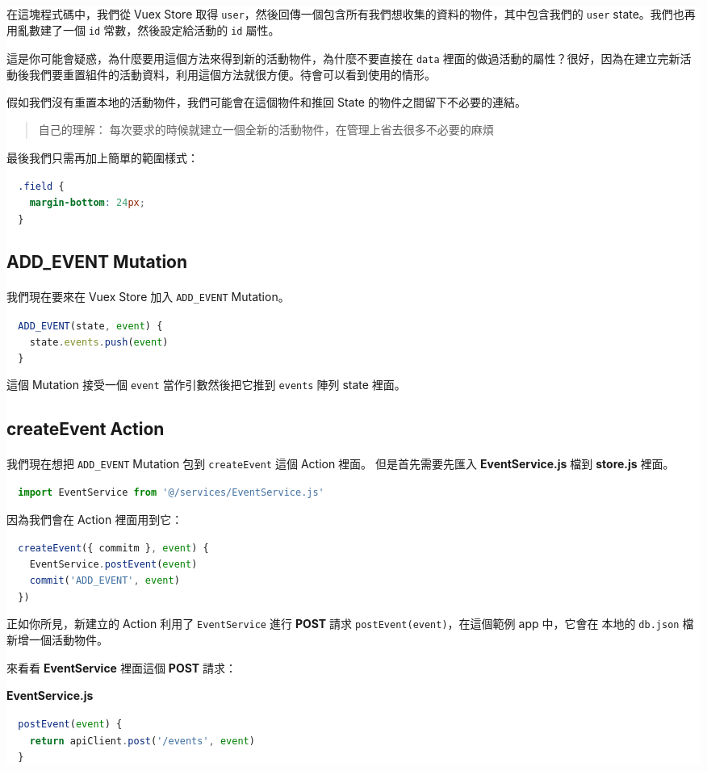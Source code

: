 在這塊程式碼中，我們從 Vuex Store 取得 `user`，然後回傳一個包含所有我們想收集的資料的物件，其中包含我們的 `user` state。我們也再用亂數建了一個 `id` 常數，然後設定給活動的 `id` 屬性。

這是你可能會疑惑，為什麼要用這個方法來得到新的活動物件，為什麼不要直接在 `data` 裡面的做過活動的屬性？很好，因為在建立完新活動後我們要重置組件的活動資料，利用這個方法就很方便。待會可以看到使用的情形。

假如我們沒有重置本地的活動物件，我們可能會在這個物件和推回 State 的物件之間留下不必要的連結。

>自己的理解：
>每次要求的時候就建立一個全新的活動物件，在管理上省去很多不必要的麻煩

最後我們只需再加上簡單的範圍樣式：

```css
  .field {
    margin-bottom: 24px;
  }
```

## ADD_EVENT Mutation

我們現在要來在 Vuex Store 加入 `ADD_EVENT` Mutation。

```javascript
  ADD_EVENT(state, event) {
    state.events.push(event)
  }
```

這個 Mutation 接受一個 `event` 當作引數然後把它推到 `events` 陣列 state 裡面。

## createEvent Action

我們現在想把 `ADD_EVENT` Mutation 包到 `createEvent` 這個 Action 裡面。
但是首先需要先匯入 **EventService.js** 檔到 **store.js** 裡面。

```javascript
  import EventService from '@/services/EventService.js'
```

因為我們會在 Action 裡面用到它：

```javascript
  createEvent({ commitm }, event) {
    EventService.postEvent(event)
    commit('ADD_EVENT', event)
  })
```

正如你所見，新建立的 Action 利用了 `EventService` 進行 **POST** 請求 `postEvent(event)`，在這個範例 app 中，它會在 本地的 `db.json` 檔新增一個活動物件。

來看看 **EventService** 裡面這個 **POST** 請求：

**EventService.js**

```javascript
  postEvent(event) {
    return apiClient.post('/events', event)
  }
```
